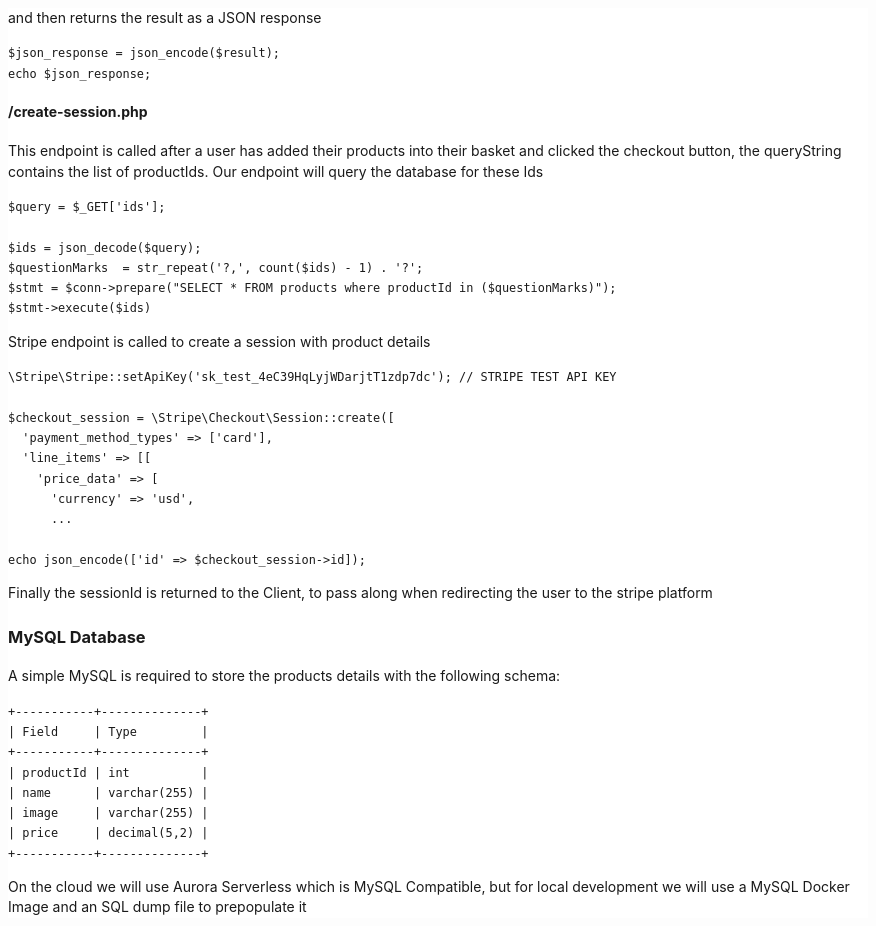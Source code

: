 and then returns the result as a JSON response

```
$json_response = json_encode($result);
echo $json_response;
```

#### /create-session.php

This endpoint is called after a user has added their products into their basket and clicked the checkout button, the queryString contains the list of productIds. Our endpoint will query the database for these Ids

```
$query = $_GET['ids'];

$ids = json_decode($query);
$questionMarks  = str_repeat('?,', count($ids) - 1) . '?';
$stmt = $conn->prepare("SELECT * FROM products where productId in ($questionMarks)");
$stmt->execute($ids)
```

Stripe endpoint is called to create a session with product details

```
\Stripe\Stripe::setApiKey('sk_test_4eC39HqLyjWDarjtT1zdp7dc'); // STRIPE TEST API KEY

$checkout_session = \Stripe\Checkout\Session::create([
  'payment_method_types' => ['card'],
  'line_items' => [[
    'price_data' => [
      'currency' => 'usd',
      ...

echo json_encode(['id' => $checkout_session->id]);
```

Finally the sessionId is returned to the Client, to pass along when redirecting the user to the stripe platform

### MySQL Database

A simple MySQL is required to store the products details with the following schema:

```
+-----------+--------------+
| Field     | Type         |
+-----------+--------------+
| productId | int          |
| name      | varchar(255) |
| image     | varchar(255) |
| price     | decimal(5,2) |
+-----------+--------------+

```

On the cloud we will use Aurora Serverless which is MySQL Compatible, but for local development we will use a MySQL Docker Image and an SQL dump file to prepopulate it
